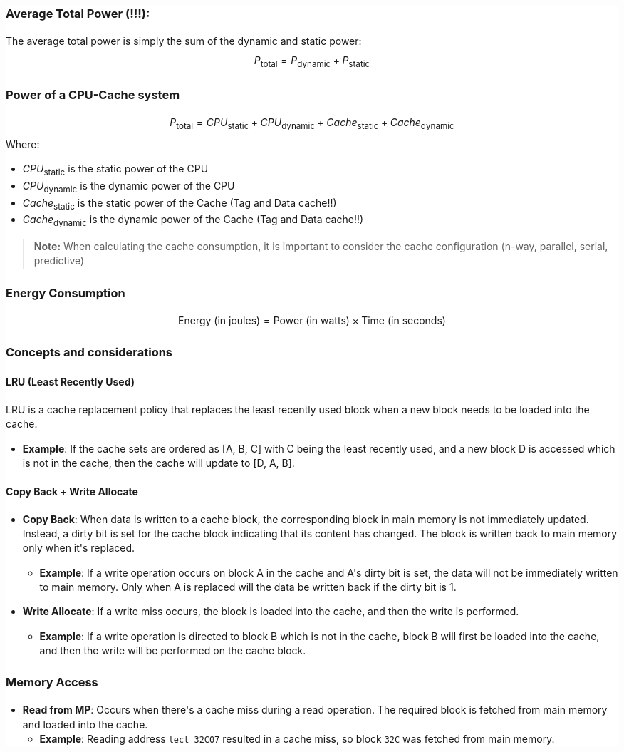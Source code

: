 ### Average Total Power (!!!):
The average total power is simply the sum of the dynamic and static power:
$$
P_{\text{total}} = P_{\text{dynamic}} + P_{\text{static}}
$$

### Power of a CPU-Cache system
$$
P_{\text{total}} = CPU_{\text{static}} + CPU_{\text{dynamic}} + Cache_{\text{static}} + Cache_{\text{dynamic}}
$$
Where:
-  $CPU_{\text{static}}$ is the static power of the CPU
-  $CPU_{\text{dynamic}}$ is the dynamic power of the CPU
-  $Cache_{\text{static}}$ is the static power of the Cache (Tag and Data cache!!)
-  $Cache_{\text{dynamic}}$ is the dynamic power of the Cache (Tag and Data cache!!)
> **Note:** When calculating the cache consumption, it is important to consider the cache configuration (n-way, parallel, serial, predictive)


### Energy Consumption
$$
\text{Energy (in joules)} = \text{Power (in watts)} \times \text{Time (in seconds)}
$$
### Concepts and considerations
#### LRU (Least Recently Used)
LRU is a cache replacement policy that replaces the least recently used block when a new block needs to be loaded into the cache. 
- **Example**: If the cache sets are ordered as [A, B, C] with C being the least recently used, and a new block D is accessed which is not in the cache, then the cache will update to [D, A, B].

#### Copy Back + Write Allocate
- **Copy Back**: When data is written to a cache block, the corresponding block in main memory is not immediately updated. Instead, a dirty bit is set for the cache block indicating that its content has changed. The block is written back to main memory only when it's replaced.
  - **Example**: If a write operation occurs on block A in the cache and A's dirty bit is set, the data will not be immediately written to main memory. Only when A is replaced will the data be written back if the dirty bit is 1.

- **Write Allocate**: If a write miss occurs, the block is loaded into the cache, and then the write is performed.
  - **Example**: If a write operation is directed to block B which is not in the cache, block B will first be loaded into the cache, and then the write will be performed on the cache block.

### Memory Access
- **Read from MP**: Occurs when there's a cache miss during a read operation. The required block is fetched from main memory and loaded into the cache.
  - **Example**: Reading address `lect 32C07` resulted in a cache miss, so block `32C` was fetched from main memory.
